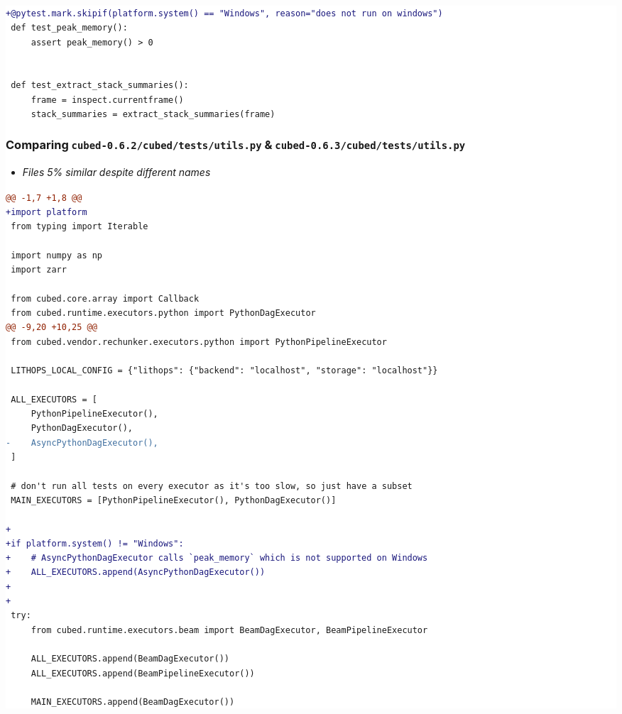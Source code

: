 ```diff
+@pytest.mark.skipif(platform.system() == "Windows", reason="does not run on windows")
 def test_peak_memory():
     assert peak_memory() > 0
 
 
 def test_extract_stack_summaries():
     frame = inspect.currentframe()
     stack_summaries = extract_stack_summaries(frame)
```

### Comparing `cubed-0.6.2/cubed/tests/utils.py` & `cubed-0.6.3/cubed/tests/utils.py`

 * *Files 5% similar despite different names*

```diff
@@ -1,7 +1,8 @@
+import platform
 from typing import Iterable
 
 import numpy as np
 import zarr
 
 from cubed.core.array import Callback
 from cubed.runtime.executors.python import PythonDagExecutor
@@ -9,20 +10,25 @@
 from cubed.vendor.rechunker.executors.python import PythonPipelineExecutor
 
 LITHOPS_LOCAL_CONFIG = {"lithops": {"backend": "localhost", "storage": "localhost"}}
 
 ALL_EXECUTORS = [
     PythonPipelineExecutor(),
     PythonDagExecutor(),
-    AsyncPythonDagExecutor(),
 ]
 
 # don't run all tests on every executor as it's too slow, so just have a subset
 MAIN_EXECUTORS = [PythonPipelineExecutor(), PythonDagExecutor()]
 
+
+if platform.system() != "Windows":
+    # AsyncPythonDagExecutor calls `peak_memory` which is not supported on Windows
+    ALL_EXECUTORS.append(AsyncPythonDagExecutor())
+
+
 try:
     from cubed.runtime.executors.beam import BeamDagExecutor, BeamPipelineExecutor
 
     ALL_EXECUTORS.append(BeamDagExecutor())
     ALL_EXECUTORS.append(BeamPipelineExecutor())
 
     MAIN_EXECUTORS.append(BeamDagExecutor())
```

